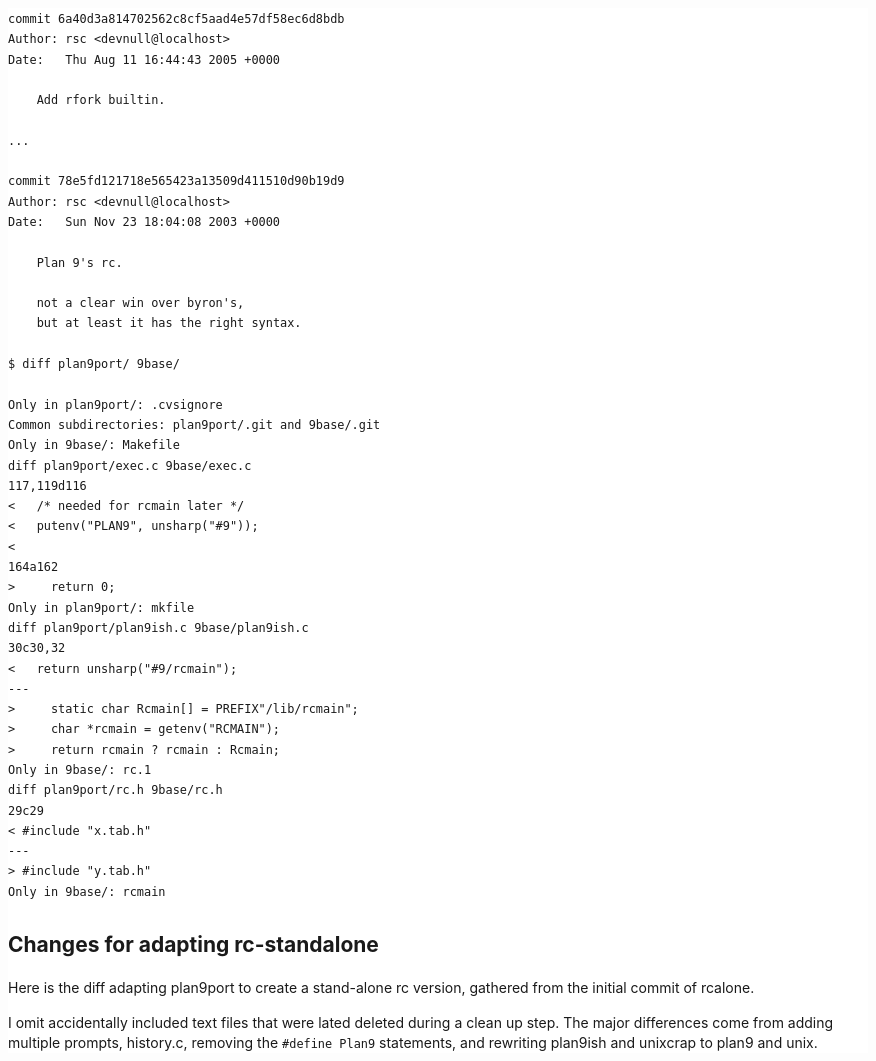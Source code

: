     commit 6a40d3a814702562c8cf5aad4e57df58ec6d8bdb
    Author: rsc <devnull@localhost>
    Date:   Thu Aug 11 16:44:43 2005 +0000

        Add rfork builtin.

    ...

    commit 78e5fd121718e565423a13509d411510d90b19d9
    Author: rsc <devnull@localhost>
    Date:   Sun Nov 23 18:04:08 2003 +0000

        Plan 9's rc.
        
        not a clear win over byron's,
        but at least it has the right syntax.

    $ diff plan9port/ 9base/

    Only in plan9port/: .cvsignore
    Common subdirectories: plan9port/.git and 9base/.git
    Only in 9base/: Makefile
    diff plan9port/exec.c 9base/exec.c
    117,119d116
    <   /* needed for rcmain later */
    <   putenv("PLAN9", unsharp("#9"));
    < 
    164a162
    >     return 0;
    Only in plan9port/: mkfile
    diff plan9port/plan9ish.c 9base/plan9ish.c
    30c30,32
    <   return unsharp("#9/rcmain");
    ---
    >     static char Rcmain[] = PREFIX"/lib/rcmain";
    >     char *rcmain = getenv("RCMAIN");
    >     return rcmain ? rcmain : Rcmain;
    Only in 9base/: rc.1
    diff plan9port/rc.h 9base/rc.h
    29c29
    < #include "x.tab.h"
    ---
    > #include "y.tab.h"
    Only in 9base/: rcmain

## Changes for adapting rc-standalone

Here is the diff adapting plan9port to create a stand-alone rc version,
gathered from the initial commit of rcalone.

I omit accidentally included text files that were lated deleted
during a clean up step.
The major differences come from adding multiple prompts, history.c,
removing the `#define Plan9` statements, and rewriting plan9ish and
unixcrap to plan9 and unix.
